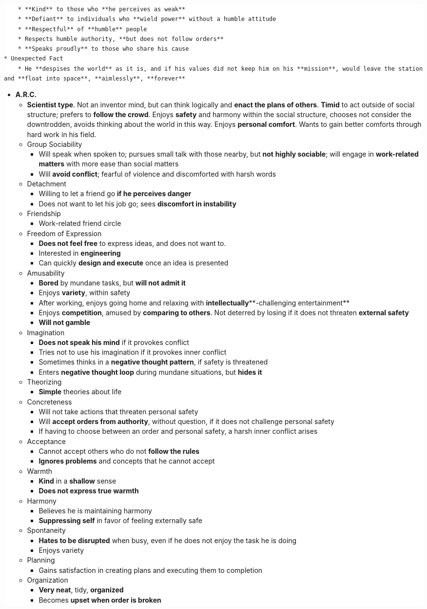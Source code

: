 		* **Kind** to those who **he perceives as weak**
		* **Defiant** to individuals who **wield power** without a humble attitude
		* **Respectful** of **humble** people
		* Respects humble authority, **but does not follow orders**
		* **Speaks proudly** to those who share his cause
	* Unexpected Fact
		* He **despises the world** as it is, and if his values did not keep him on his **mission**, would leave the station and **float into space**, **aimlessly**, **forever**

* **A.R.C.**
	* **Scientist type**. Not an inventor mind, but can think logically and **enact the plans of others**. **Timid** to act outside of social structure; prefers to **follow the crowd**. Enjoys **safety** and harmony within the social structure, chooses not consider the downtrodden, avoids thinking about the world in this way. Enjoys **personal comfort**. Wants to gain better comforts through hard work in his field. 
	* Group Sociability
		* Will speak when spoken to; pursues small talk with those nearby, but **not** **highly sociable**; will engage in **work-related matters** with more ease than social matters
		* Will **avoid conflict**; fearful of violence and discomforted with harsh words
	* Detachment
		* Willing to let a friend go **if he perceives danger**
		* Does not want to let his job go; sees **discomfort in instability**
	* Friendship
		* Work-related friend circle
	* Freedom of Expression
		* **Does not feel free** to express ideas, and does not want to. 
		* Interested in **engineering**
		* Can quickly **design and execute** once an idea is presented
	* Amusability
		* **Bored** by mundane tasks, but **will not admit it**
		* Enjoys **variety**, within safety
		* After working, enjoys going home and relaxing with **intellectually****\-challenging entertainment**
		* Enjoys **competition**, amused by **comparing to others**. Not deterred by losing if it does not threaten **external safety**
		* **Will not gamble**
	* Imagination
		* **Does not speak his mind** if it provokes conflict
		* Tries not to use his imagination if it provokes inner conflict
		* Sometimes thinks in a **negative thought pattern**, if safety is threatened
		* Enters **negative thought loop** during mundane situations, but **hides it**
	* Theorizing
		* **Simple** theories about life
	* Concreteness
		* Will not take actions that threaten personal safety
		* Will **accept orders from authority**, without question, if it does not challenge personal safety
		* If having to choose between an order and personal safety, a harsh inner conflict arises
	* Acceptance
		* Cannot accept others who do not **follow the rules**
		* **Ignores problems** and concepts that he cannot accept
	* Warmth
		* **Kind** in a **shallow** sense
		* **Does not express true warmth**
	* Harmony
		* Believes he is maintaining harmony
		* **Suppressing self** in favor of feeling externally safe
	* Spontaneity
		* **Hates to be disrupted** when busy, even if he does not enjoy the task he is doing
		* Enjoys variety
	* Planning
		* Gains satisfaction in creating plans and executing them to completion
	* Organization
		* **Very neat**, tidy, **organized**
		* Becomes **upset when order is broken**